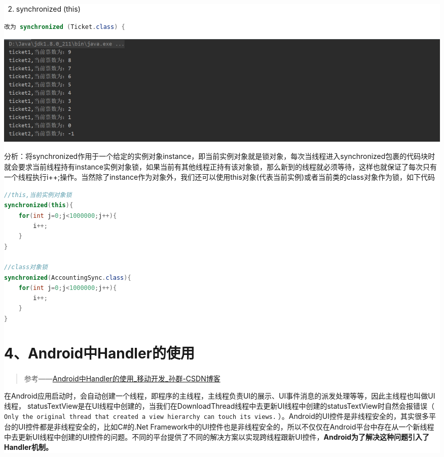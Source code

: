 2. synchronized (this)

```java
改为 synchronized (Ticket.class) {
```

![1584187773158](assets/1584187773158.png)



分析：将synchronized作用于一个给定的实例对象instance，即当前实例对象就是锁对象，每次当线程进入synchronized包裹的代码块时就会要求当前线程持有instance实例对象锁，如果当前有其他线程正持有该对象锁，那么新到的线程就必须等待，这样也就保证了每次只有一个线程执行i++;操作。当然除了instance作为对象外，我们还可以使用this对象(代表当前实例)或者当前类的class对象作为锁，如下代码

```java
//this,当前实例对象锁
synchronized(this){
    for(int j=0;j<1000000;j++){
        i++;
    }
}

//class对象锁
synchronized(AccountingSync.class){
    for(int j=0;j<1000000;j++){
        i++;
    }
}

```



# 4、Android中Handler的使用



> 参考——[Android中Handler的使用_移动开发_孙群-CSDN博客](https://blog.csdn.net/iispring/article/details/47115879?depth_1-utm_source=distribute.pc_relevant.none-task&utm_source=distribute.pc_relevant.none-task)



在Android应用启动时，会自动创建一个线程，即程序的主线程，主线程负责UI的展示、UI事件消息的派发处理等等，因此主线程也叫做UI线程， statusTextView是在UI线程中创建的，当我们在DownloadThread线程中去更新UI线程中创建的statusTextView时自然会报错误（ `Only the original thread that created a view hierarchy can touch its views.` ）。Android的UI控件是非线程安全的，其实很多平台的UI控件都是非线程安全的，比如C#的.Net Framework中的UI控件也是非线程安全的，所以不仅仅在Android平台中存在从一个新线程中去更新UI线程中创建的UI控件的问题。不同的平台提供了不同的解决方案以实现跨线程跟新UI控件，**Android为了解决这种问题引入了Handler机制。**
